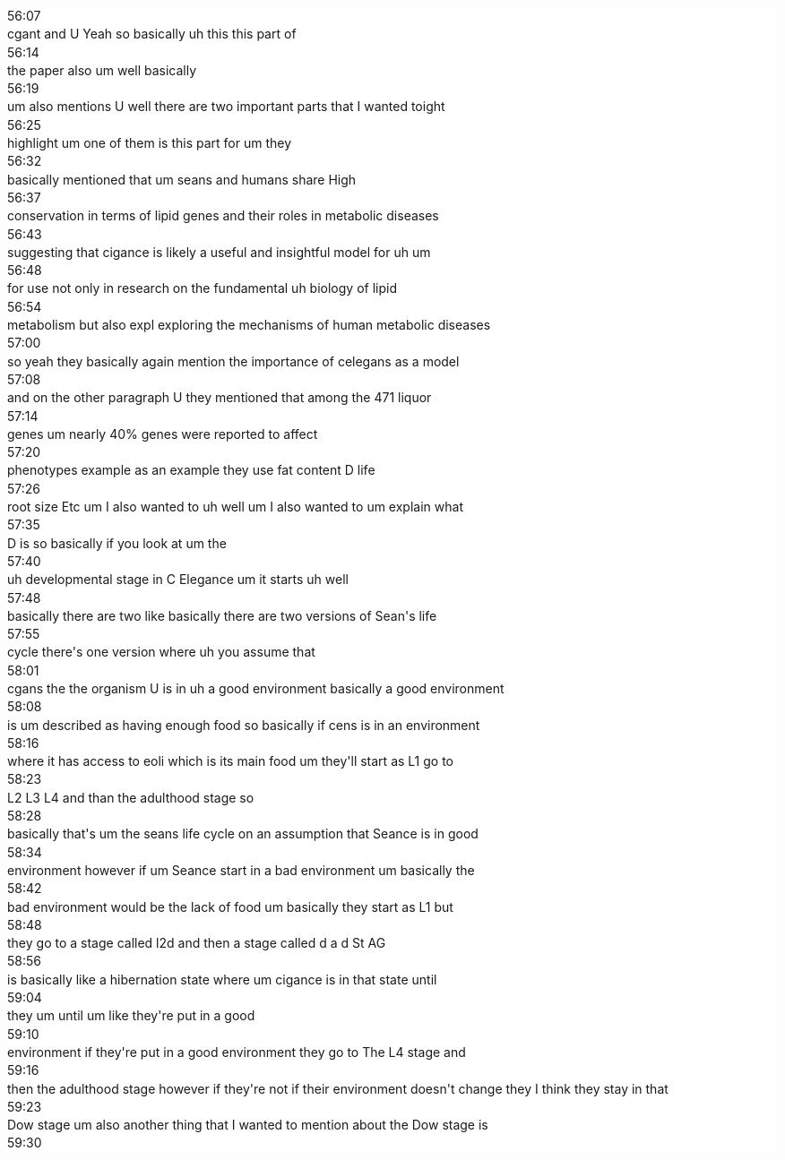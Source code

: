 56:07     
cgant and U Yeah so basically uh this this part of     
56:14     
the paper also um well basically     
56:19     
um also mentions U well there are two important parts that I wanted toight     
56:25     
highlight um one of them is this part for um they     
56:32     
basically mentioned that um seans and humans share High     
56:37     
conservation in terms of lipid genes and their roles in metabolic diseases     
56:43     
suggesting that cigance is likely a useful and insightful model for uh um     
56:48     
for use not only in research on the fundamental uh biology of lipid     
56:54     
metabolism but also expl exploring the mechanisms of human metabolic diseases     
57:00     
so yeah they basically again mention the importance of celegans as a model     
57:08     
and on the other paragraph U they mentioned that among the 471 liquor     
57:14     
genes um nearly 40% genes were reported to affect     
57:20     
phenotypes example as an example they use fat content D life     
57:26     
root size Etc um I also wanted to uh well um I also wanted to um explain what     
57:35     
D is so basically if you look at um the     
57:40     
uh developmental stage in C Elegance um it starts uh well     
57:48     
basically there are two like basically there are two versions of Sean's life     
57:55     
cycle there's one version where uh you assume that     
58:01     
cgans the the organism U is in uh a good environment basically a good environment     
58:08     
is um described as having enough food so basically if cens is in an environment     
58:16     
where it has access to eoli which is its main food um they'll start as L1 go to     
58:23     
L2 L3 L4 and than the adulthood stage so     
58:28     
basically that's um the seans life cycle on an assumption that Seance is in good     
58:34     
environment however if um Seance start in a bad environment um basically the     
58:42     
bad environment would be the lack of food um basically they start as L1 but     
58:48     
they go to a stage called l2d and then a stage called d a d St AG     
58:56     
is basically like a hibernation state where um cigance is in that state until     
59:04     
they um until um like they're put in a good     
59:10     
environment if they're put in a good environment they go to The L4 stage and     
59:16     
then the adulthood stage however if they're not if their environment doesn't change they I think they stay in that     
59:23     
Dow stage um also another thing that I wanted to mention about the Dow stage is     
59:30     